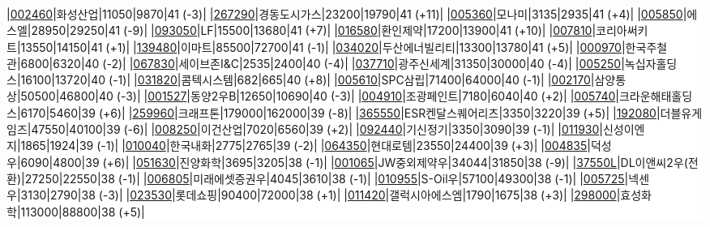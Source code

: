 |[002460](https://finance.daum.net/quotes/A002460)|화성산업|11050|9870|41 (-3)|
|[267290](https://finance.daum.net/quotes/A267290)|경동도시가스|23200|19790|41 (+11)|
|[005360](https://finance.daum.net/quotes/A005360)|모나미|3135|2935|41 (+4)|
|[005850](https://finance.daum.net/quotes/A005850)|에스엘|28950|29250|41 (-9)|
|[093050](https://finance.daum.net/quotes/A093050)|LF|15500|13680|41 (+7)|
|[016580](https://finance.daum.net/quotes/A016580)|환인제약|17200|13900|41 (+10)|
|[007810](https://finance.daum.net/quotes/A007810)|코리아써키트|13550|14150|41 (+1)|
|[139480](https://finance.daum.net/quotes/A139480)|이마트|85500|72700|41 (-1)|
|[034020](https://finance.daum.net/quotes/A034020)|두산에너빌리티|13300|13780|41 (+5)|
|[000970](https://finance.daum.net/quotes/A000970)|한국주철관|6800|6320|40 (-2)|
|[067830](https://finance.daum.net/quotes/A067830)|세이브존I&C|2535|2400|40 (-4)|
|[037710](https://finance.daum.net/quotes/A037710)|광주신세계|31350|30000|40 (-4)|
|[005250](https://finance.daum.net/quotes/A005250)|녹십자홀딩스|16100|13720|40 (-1)|
|[031820](https://finance.daum.net/quotes/A031820)|콤텍시스템|682|665|40 (+8)|
|[005610](https://finance.daum.net/quotes/A005610)|SPC삼립|71400|64000|40 (-1)|
|[002170](https://finance.daum.net/quotes/A002170)|삼양통상|50500|46800|40 (-3)|
|[001527](https://finance.daum.net/quotes/A001527)|동양2우B|12650|10690|40 (-3)|
|[004910](https://finance.daum.net/quotes/A004910)|조광페인트|7180|6040|40 (+2)|
|[005740](https://finance.daum.net/quotes/A005740)|크라운해태홀딩스|6170|5460|39 (+6)|
|[259960](https://finance.daum.net/quotes/A259960)|크래프톤|179000|162000|39 (-8)|
|[365550](https://finance.daum.net/quotes/A365550)|ESR켄달스퀘어리츠|3350|3220|39 (+5)|
|[192080](https://finance.daum.net/quotes/A192080)|더블유게임즈|47550|40100|39 (-6)|
|[008250](https://finance.daum.net/quotes/A008250)|이건산업|7020|6560|39 (+2)|
|[092440](https://finance.daum.net/quotes/A092440)|기신정기|3350|3090|39 (-1)|
|[011930](https://finance.daum.net/quotes/A011930)|신성이엔지|1865|1924|39 (-1)|
|[010040](https://finance.daum.net/quotes/A010040)|한국내화|2775|2765|39 (-2)|
|[064350](https://finance.daum.net/quotes/A064350)|현대로템|23550|24400|39 (+3)|
|[004835](https://finance.daum.net/quotes/A004835)|덕성우|6090|4800|39 (+6)|
|[051630](https://finance.daum.net/quotes/A051630)|진양화학|3695|3205|38 (-1)|
|[001065](https://finance.daum.net/quotes/A001065)|JW중외제약우|34044|31850|38 (-9)|
|[37550L](https://finance.daum.net/quotes/A37550L)|DL이앤씨2우(전환)|27250|22550|38 (-1)|
|[006805](https://finance.daum.net/quotes/A006805)|미래에셋증권우|4045|3610|38 (-1)|
|[010955](https://finance.daum.net/quotes/A010955)|S-Oil우|57100|49300|38 (-1)|
|[005725](https://finance.daum.net/quotes/A005725)|넥센우|3130|2790|38 (-3)|
|[023530](https://finance.daum.net/quotes/A023530)|롯데쇼핑|90400|72000|38 (+1)|
|[011420](https://finance.daum.net/quotes/A011420)|갤럭시아에스엠|1790|1675|38 (+3)|
|[298000](https://finance.daum.net/quotes/A298000)|효성화학|113000|88800|38 (+5)|